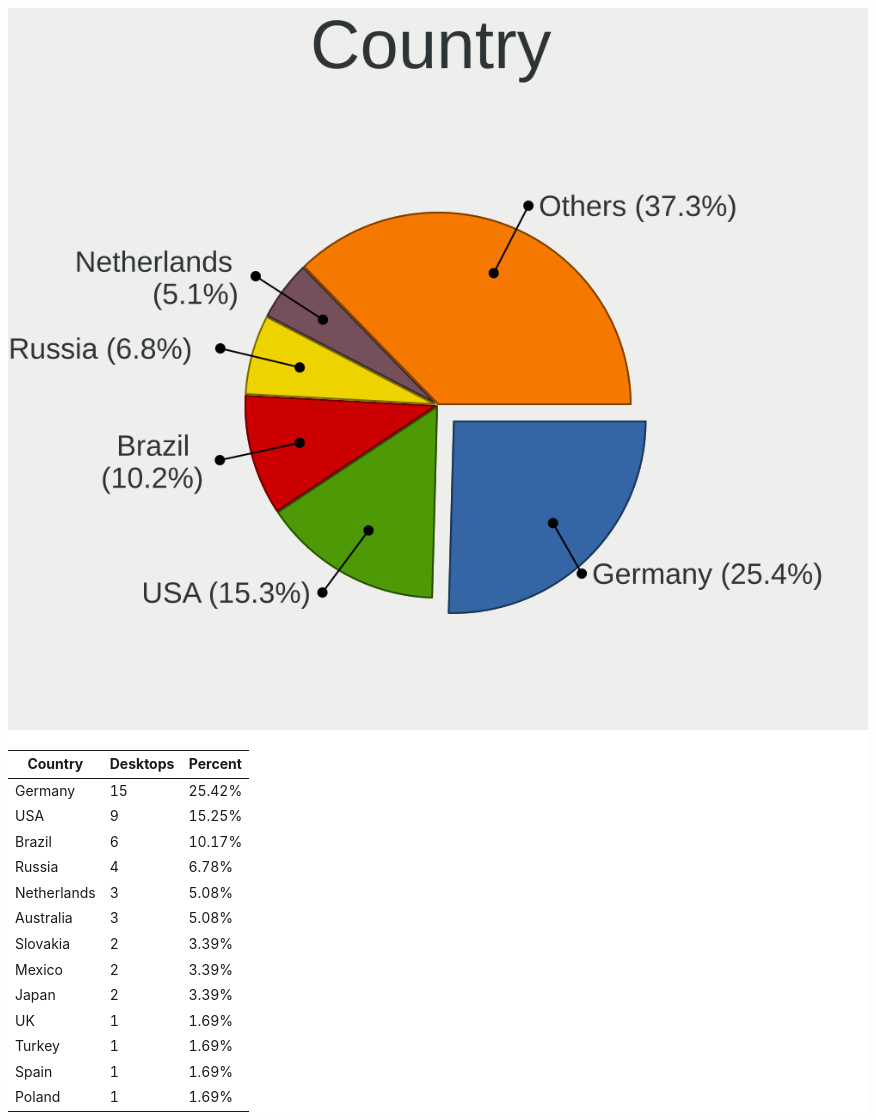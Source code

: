![Country](./images/pie_chart/node_location.svg)


| Country     | Desktops | Percent |
|-------------|----------|---------|
| Germany     | 15       | 25.42%  |
| USA         | 9        | 15.25%  |
| Brazil      | 6        | 10.17%  |
| Russia      | 4        | 6.78%   |
| Netherlands | 3        | 5.08%   |
| Australia   | 3        | 5.08%   |
| Slovakia    | 2        | 3.39%   |
| Mexico      | 2        | 3.39%   |
| Japan       | 2        | 3.39%   |
| UK          | 1        | 1.69%   |
| Turkey      | 1        | 1.69%   |
| Spain       | 1        | 1.69%   |
| Poland      | 1        | 1.69%   |